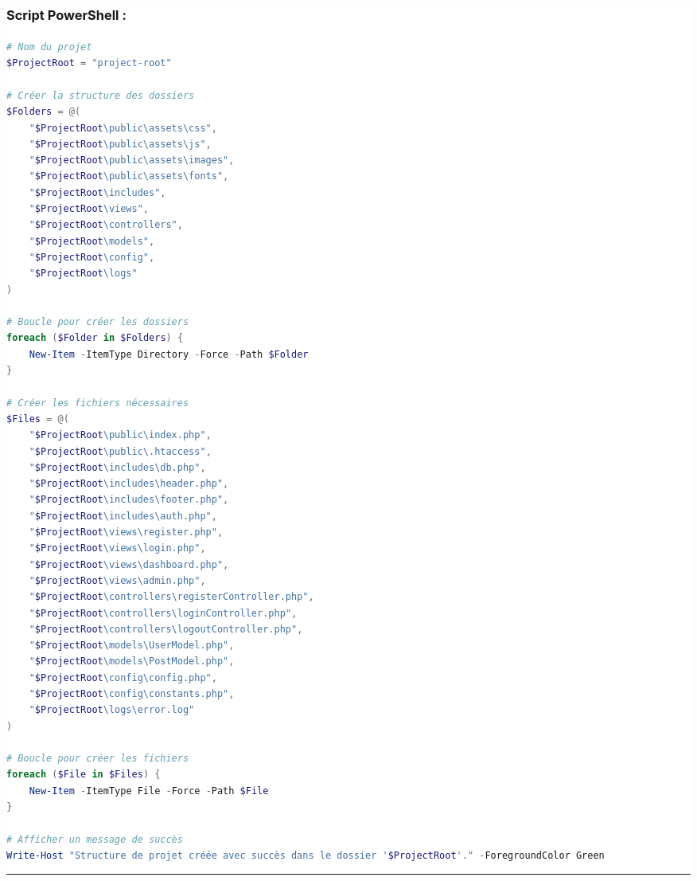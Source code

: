 ### **Script PowerShell :**

```powershell
# Nom du projet
$ProjectRoot = "project-root"

# Créer la structure des dossiers
$Folders = @(
    "$ProjectRoot\public\assets\css",
    "$ProjectRoot\public\assets\js",
    "$ProjectRoot\public\assets\images",
    "$ProjectRoot\public\assets\fonts",
    "$ProjectRoot\includes",
    "$ProjectRoot\views",
    "$ProjectRoot\controllers",
    "$ProjectRoot\models",
    "$ProjectRoot\config",
    "$ProjectRoot\logs"
)

# Boucle pour créer les dossiers
foreach ($Folder in $Folders) {
    New-Item -ItemType Directory -Force -Path $Folder
}

# Créer les fichiers nécessaires
$Files = @(
    "$ProjectRoot\public\index.php",
    "$ProjectRoot\public\.htaccess",
    "$ProjectRoot\includes\db.php",
    "$ProjectRoot\includes\header.php",
    "$ProjectRoot\includes\footer.php",
    "$ProjectRoot\includes\auth.php",
    "$ProjectRoot\views\register.php",
    "$ProjectRoot\views\login.php",
    "$ProjectRoot\views\dashboard.php",
    "$ProjectRoot\views\admin.php",
    "$ProjectRoot\controllers\registerController.php",
    "$ProjectRoot\controllers\loginController.php",
    "$ProjectRoot\controllers\logoutController.php",
    "$ProjectRoot\models\UserModel.php",
    "$ProjectRoot\models\PostModel.php",
    "$ProjectRoot\config\config.php",
    "$ProjectRoot\config\constants.php",
    "$ProjectRoot\logs\error.log"
)

# Boucle pour créer les fichiers
foreach ($File in $Files) {
    New-Item -ItemType File -Force -Path $File
}

# Afficher un message de succès
Write-Host "Structure de projet créée avec succès dans le dossier '$ProjectRoot'." -ForegroundColor Green
```

---